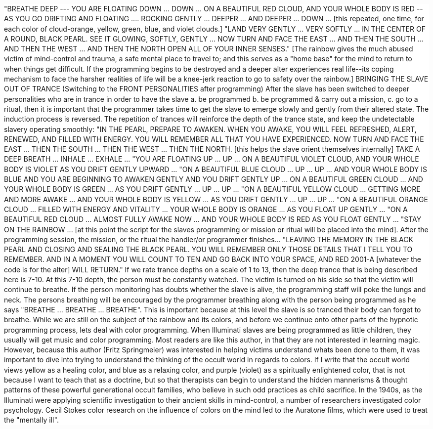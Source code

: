 "BREATHE DEEP --- YOU ARE FLOATING DOWN ... DOWN ... ON A BEAUTIFUL RED CLOUD, AND YOUR WHOLE BODY IS RED -- AS YOU GO DRIFTING AND FLOATING .... ROCKING GENTLY ... DEEPER ... AND DEEPER ... DOWN ... [this repeated, one time, for each color of cloud-orange, yellow, green, blue, and violet clouds.] "LAND VERY GENTLY ... VERY SOFTLY ... IN THE CENTER OF A ROUND, BLACK PEARL. SEE IT GLOWING, SOFTLY, GENTLY ... NOW TURN AND FACE THE EAST ... AND THEN THE SOUTH ... AND THEN THE WEST ... AND THEN THE NORTH OPEN ALL OF YOUR INNER SENSES."
[The rainbow gives the much abused victim of mind-control and trauma, a safe mental place to travel to; and this serves as a "home base" for the mind to return to when things get difficult. If the programming begins to be destroyed and a deeper alter experiences real life--its coping mechanism to face the harsher realities of life will be a knee-jerk reaction to go to safety over the rainbow.]
BRINGING THE SLAVE OUT OF TRANCE (Switching to the FRONT PERSONALITIES after programming)
After the slave has been switched to deeper personalities who are in trance in order to have the slave a. be programmed b. be programmed & carry out a mission, c. go to a ritual, then it is important that the programmer takes time to get the slave to emerge slowly and gently from their altered state. The induction process is reversed. The repetition of trances will reinforce the depth of the trance state, and keep the undetectable slavery operating smoothly:
"IN THE PEARL, PREPARE TO AWAKEN. WHEN YOU AWAKE, YOU WILL FEEL REFRESHED, ALERT, RENEWED, AND FILLED WITH ENERGY. YOU WILL REMEMBER ALL THAT YOU HAVE EXPERIENCED. NOW TURN AND FACE THE EAST ... THEN THE SOUTH ... THEN THE WEST ... THEN THE NORTH. [this helps the slave orient themselves internally]
TAKE A DEEP BREATH ... INHALE ... EXHALE ...
"YOU ARE FLOATING UP ... UP ... ON A BEAUTIFUL VIOLET CLOUD, AND YOUR WHOLE BODY IS VIOLET AS YOU DRIFT GENTLY UPWARD ... "ON A BEAUTIFUL BLUE
CLOUD ... UP ... UP ... AND YOUR WHOLE BODY IS BLUE AND YOU ARE BEGINNING TO AWAKEN GENTLY AND YOU DRIFT GENTLY UP ... ON A BEAUTIFUL GREEN CLOUD ... AND YOUR WHOLE BODY IS GREEN ... AS YOU DRIFT GENTLY ... UP ... UP ... "ON A BEAUTIFUL YELLOW CLOUD ... GETTING MORE AND MORE AWAKE ... AND YOUR WHOLE BODY IS YELLOW ... AS YOU DRIFT GENTLY ... UP ... UP ...
"ON A BEAUTIFUL ORANGE CLOUD ... FILLED WITH ENERGY AND VITALITY ... YOUR WHOLE BODY IS ORANGE ... AS YOU FLOAT UP GENTLY ... "ON A BEAUTIFUL RED
CLOUD ... ALMOST FULLY AWAKE NOW ... AND YOUR WHOLE BODY IS RED AS YOU FLOAT GENTLY ...
"STAY ON THE RAINBOW ... [at this point the script for the slaves programming or mission or ritual will be placed into the mind].
After the programming session, the mission, or the ritual the handler/or programmer finishes...
"LEAVING THE MEMORY IN THE BLACK PEARL AND CLOSING AND SEALING THE BLACK PEARL. YOU WILL REMEMBER ONLY THOSE DETAILS THAT I TELL YOU TO REMEMBER. AND IN A MOMENT YOU WILL COUNT TO TEN AND GO BACK INTO YOUR SPACE, AND RED 2001-A [whatever the code is for the alter] WILL RETURN."
If we rate trance depths on a scale of 1 to 13, then the deep trance that is being described here is 7-10. At this 7-10 depth, the person must be constantly watched. The victim is turned on his side so that the victim will continue to breathe. If the person monitoring has doubts whether the slave is alive, the programming staff will poke the lungs and neck. The persons breathing will be encouraged by the programmer breathing along with the person being programmed as he says "BREATHE ... BREATHE ... BREATHE". This is important because at this level the slave is so tranced their body can forget to breathe.
While we are still on the subject of the rainbow and its colors, and before we continue onto other parts of the hypnotic programming process, lets deal with color programming.
When Illuminati slaves are being programmed as little children, they usually will get music and color programming. Most readers are like this author, in that they are not interested in learning magic. However, because this author (Fritz Springmeier) was interested in helping victims understand whats been done to them, it was important to dive into trying to understand the thinking of the occult world in regards to colors.
If I write that the occult world views yellow as a healing color, and blue as a relaxing color, and purple (violet) as a spiritually enlightened color, that is not because I want to teach that as a doctrine, but so that therapists can begin to understand the hidden mannerisms & thought patterns of these powerful generational occult families, who believe in such odd practices as child sacrifice.
In the 1940s, as the Illuminati were applying scientific investigation to their ancient skills in mind-control, a number of researchers investigated color psychology. Cecil Stokes color research on the influence of colors on the mind led to the Auratone films, which were used to treat the "mentally ill".